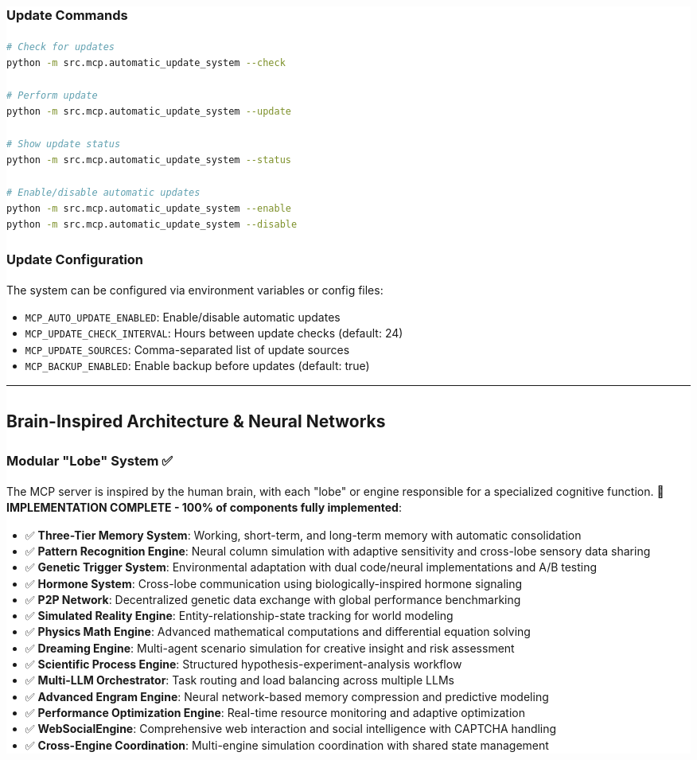 ### Update Commands
```bash
# Check for updates
python -m src.mcp.automatic_update_system --check

# Perform update
python -m src.mcp.automatic_update_system --update

# Show update status
python -m src.mcp.automatic_update_system --status

# Enable/disable automatic updates
python -m src.mcp.automatic_update_system --enable
python -m src.mcp.automatic_update_system --disable
```

### Update Configuration
The system can be configured via environment variables or config files:
- `MCP_AUTO_UPDATE_ENABLED`: Enable/disable automatic updates
- `MCP_UPDATE_CHECK_INTERVAL`: Hours between update checks (default: 24)
- `MCP_UPDATE_SOURCES`: Comma-separated list of update sources
- `MCP_BACKUP_ENABLED`: Enable backup before updates (default: true)

---

## Brain-Inspired Architecture & Neural Networks

### Modular "Lobe" System ✅

The MCP server is inspired by the human brain, with each "lobe" or engine responsible for a specialized cognitive function. **🎉 IMPLEMENTATION COMPLETE - 100% of components fully implemented**:

- ✅ **Three-Tier Memory System**: Working, short-term, and long-term memory with automatic consolidation
- ✅ **Pattern Recognition Engine**: Neural column simulation with adaptive sensitivity and cross-lobe sensory data sharing
- ✅ **Genetic Trigger System**: Environmental adaptation with dual code/neural implementations and A/B testing
- ✅ **Hormone System**: Cross-lobe communication using biologically-inspired hormone signaling
- ✅ **P2P Network**: Decentralized genetic data exchange with global performance benchmarking
- ✅ **Simulated Reality Engine**: Entity-relationship-state tracking for world modeling
- ✅ **Physics Math Engine**: Advanced mathematical computations and differential equation solving
- ✅ **Dreaming Engine**: Multi-agent scenario simulation for creative insight and risk assessment
- ✅ **Scientific Process Engine**: Structured hypothesis-experiment-analysis workflow
- ✅ **Multi-LLM Orchestrator**: Task routing and load balancing across multiple LLMs
- ✅ **Advanced Engram Engine**: Neural network-based memory compression and predictive modeling
- ✅ **Performance Optimization Engine**: Real-time resource monitoring and adaptive optimization
- ✅ **WebSocialEngine**: Comprehensive web interaction and social intelligence with CAPTCHA handling
- ✅ **Cross-Engine Coordination**: Multi-engine simulation coordination with shared state management
